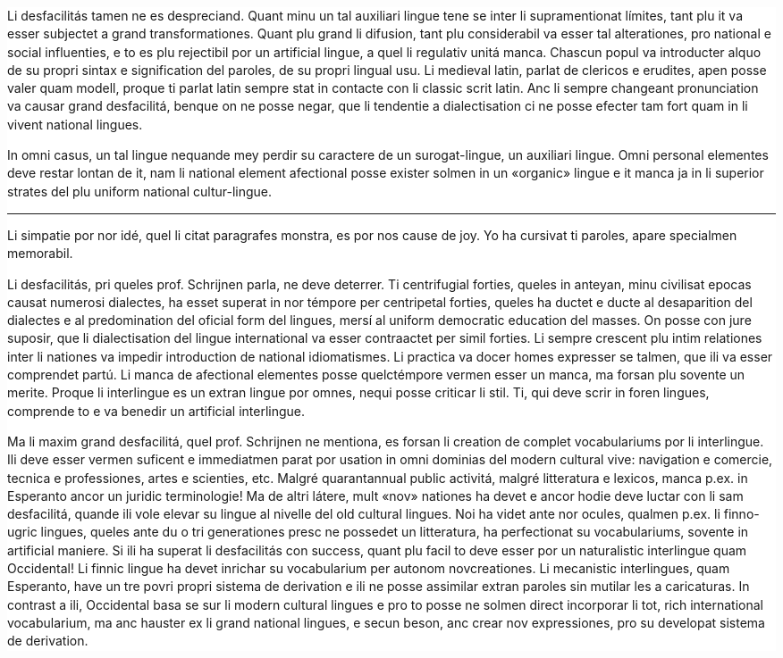 Li desfacilitás tamen ne es despreciand. Quant minu un tal auxiliari
lingue tene se inter li supramentionat límites, tant plu it va esser
subjectet a grand transformationes. Quant plu grand li difusion, tant
plu considerabil va esser tal alterationes, pro national e social
influenties, e to es plu rejectibil por un artificial lingue, a quel li
regulativ unitá manca. Chascun popul va introducter alquo de su propri
sintax e signification del paroles, de su propri lingual usu. Li
medieval latin, parlat de clericos e erudites, apen posse valer quam
modell, proque ti parlat latin sempre stat in contacte con li classic
scrit latin. Anc li sempre changeant pronunciation va causar grand
desfacilitá, benque on ne posse negar, que li tendentie a dialectisation
ci ne posse efecter tam fort quam in li vivent national lingues.

In omni casus, un tal lingue nequande mey perdir su caractere de un
surogat-lingue, un auxiliari lingue. Omni personal elementes deve restar
lontan de it, nam li national element afectional posse exister solmen in
un «organic» lingue e it manca ja in li superior strates del plu
uniform national cultur-lingue.
____

Li simpatie por nor idé, quel li citat paragrafes monstra, es por nos
cause de joy. Yo ha cursivat ti paroles, apare specialmen memorabil.




Li desfacilitás, pri queles prof. Schrijnen parla, ne deve deterrer. Ti
centrifugial forties, queles in anteyan, minu civilisat epocas causat
numerosi dialectes, ha esset superat in nor témpore per centripetal
forties, queles ha ductet e ducte al desaparition
del dialectes e al predomination del oficial form del lingues, mersí al
uniform democratic education del masses. On posse con jure suposir, que
li dialectisation del lingue international va esser contraactet per
simil forties. Li sempre crescent plu intim relationes inter li nationes
va impedir introduction de national idiomatismes. Li practica va docer
homes expresser se talmen, que ili va esser comprendet partú. Li manca
de afectional elementes posse quelctémpore vermen esser un manca, ma
forsan plu sovente un merite. Proque li interlingue es un extran lingue
por omnes, nequi posse criticar li stil. Ti, qui deve scrir in foren
lingues, comprende to e va benedir un artificial interlingue.

Ma li maxim grand desfacilitá, quel prof. Schrijnen ne mentiona, es
forsan li creation de complet vocabulariums por li interlingue. Ili deve
esser vermen suficent e immediatmen parat por usation in omni dominias
del modern cultural vive: navigation e comercie, tecnica e professiones,
artes e scienties, etc. Malgré quarantannual public activitá, malgré
litteratura e lexicos, manca p.ex. in Esperanto ancor un juridic
terminologie! Ma de altri látere, mult «nov» nationes ha devet e ancor
hodie deve luctar con li sam desfacilitá, quande ili vole elevar su
lingue al nivelle del old cultural lingues. Noi ha videt ante nor
ocules, qualmen p.ex. li finno-ugric lingues, queles ante du o tri
generationes presc ne possedet un litteratura, ha perfectionat su
vocabulariums, sovente in artificial maniere. Si ili ha superat li
desfacilitás con success, quant plu facil to deve esser por un
naturalistic interlingue quam Occidental! Li finnic lingue ha devet
inrichar su vocabularium per autonom novcreationes. Li mecanistic
interlingues, quam Esperanto, have un tre povri propri sistema de
derivation e ili ne posse assimilar extran paroles sin mutilar les a
caricaturas. In contrast a ili, Occidental basa se sur li modern
cultural lingues e pro to posse ne solmen direct incorporar li tot, rich
international vocabularium, ma anc hauster ex li grand national lingues,
e secun beson, anc crear nov expressiones, pro su developat sistema de
derivation.

